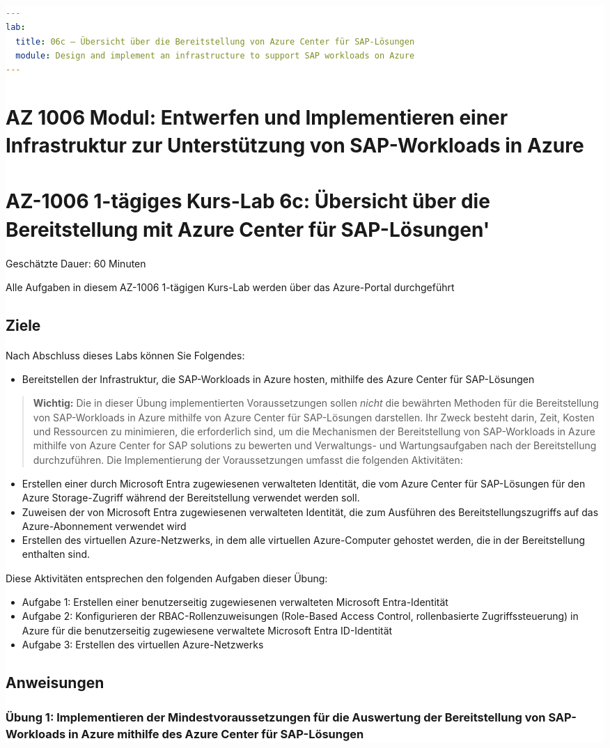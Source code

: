 ```yaml
---
lab:
  title: 06c – Übersicht über die Bereitstellung von Azure Center für SAP-Lösungen
  module: Design and implement an infrastructure to support SAP workloads on Azure
---
```


# AZ 1006 Modul: Entwerfen und Implementieren einer Infrastruktur zur Unterstützung von SAP-Workloads in Azure
# AZ-1006 1-tägiges Kurs-Lab 6c: Übersicht über die Bereitstellung mit Azure Center für SAP-Lösungen'

Geschätzte Dauer: 60 Minuten

Alle Aufgaben in diesem AZ-1006 1-tägigen Kurs-Lab werden über das Azure-Portal durchgeführt

## Ziele

Nach Abschluss dieses Labs können Sie Folgendes:

- Bereitstellen der Infrastruktur, die SAP-Workloads in Azure hosten, mithilfe des Azure Center für SAP-Lösungen

>**Wichtig:** Die in dieser Übung implementierten Voraussetzungen sollen *nicht* die bewährten Methoden für die Bereitstellung von SAP-Workloads in Azure mithilfe von Azure Center für SAP-Lösungen darstellen. Ihr Zweck besteht darin, Zeit, Kosten und Ressourcen zu minimieren, die erforderlich sind, um die Mechanismen der Bereitstellung von SAP-Workloads in Azure mithilfe von Azure Center for SAP solutions zu bewerten und Verwaltungs- und Wartungsaufgaben nach der Bereitstellung durchzuführen. Die Implementierung der Voraussetzungen umfasst die folgenden Aktivitäten:

- Erstellen einer durch Microsoft Entra zugewiesenen verwalteten Identität, die vom Azure Center für SAP-Lösungen für den Azure Storage-Zugriff während der Bereitstellung verwendet werden soll.
- Zuweisen der von Microsoft Entra zugewiesenen verwalteten Identität, die zum Ausführen des Bereitstellungszugriffs auf das Azure-Abonnement verwendet wird
- Erstellen des virtuellen Azure-Netzwerks, in dem alle virtuellen Azure-Computer gehostet werden, die in der Bereitstellung enthalten sind.

Diese Aktivitäten entsprechen den folgenden Aufgaben dieser Übung:

- Aufgabe 1: Erstellen einer benutzerseitig zugewiesenen verwalteten Microsoft Entra-Identität
- Aufgabe 2: Konfigurieren der RBAC-Rollenzuweisungen (Role-Based Access Control, rollenbasierte Zugriffssteuerung) in Azure für die benutzerseitig zugewiesene verwaltete Microsoft Entra ID-Identität
- Aufgabe 3: Erstellen des virtuellen Azure-Netzwerks

## Anweisungen

### Übung 1: Implementieren der Mindestvoraussetzungen für die Auswertung der Bereitstellung von SAP-Workloads in Azure mithilfe des Azure Center für SAP-Lösungen
